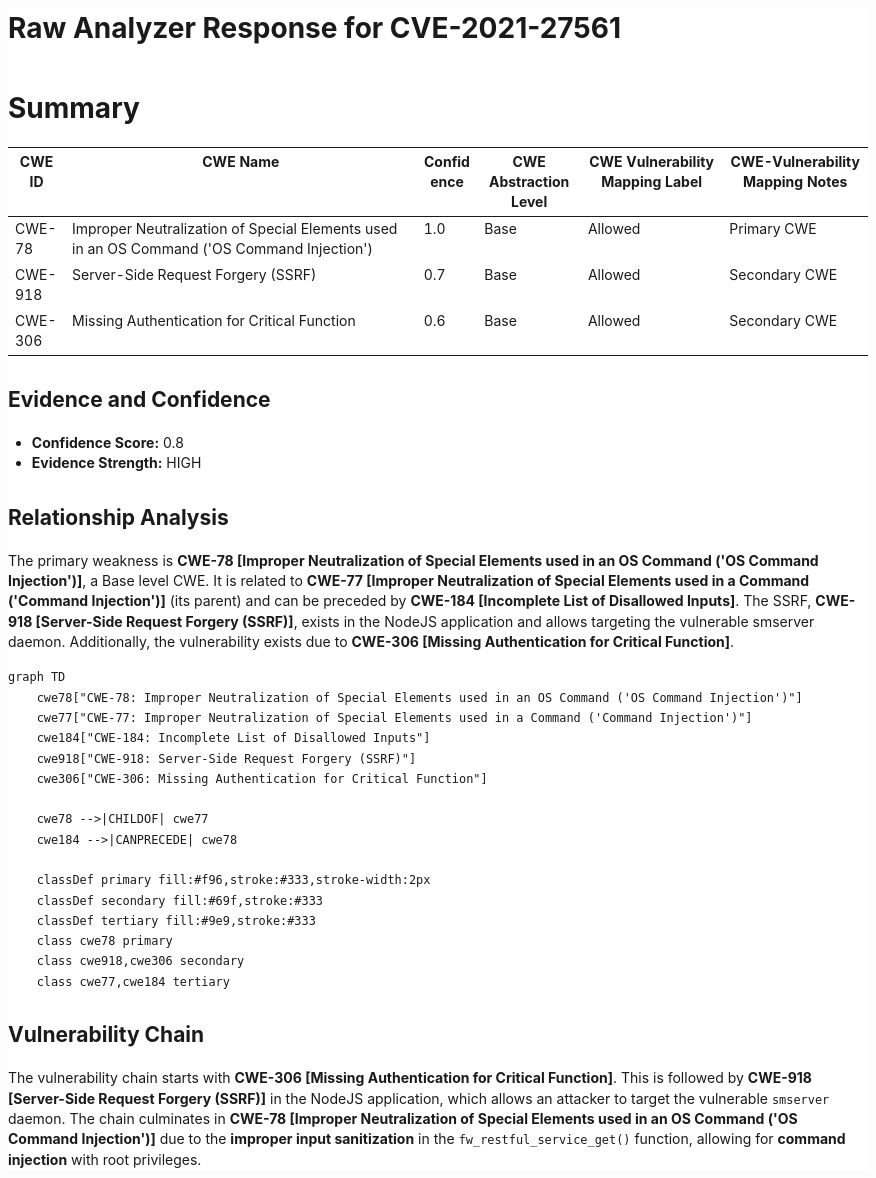 # Raw Analyzer Response for CVE-2021-27561

# Summary

| CWE ID | CWE Name | Confidence | CWE Abstraction Level | CWE Vulnerability Mapping Label | CWE-Vulnerability Mapping Notes |
|---|---|---|---|---|---|
| CWE-78 | Improper Neutralization of Special Elements used in an OS Command ('OS Command Injection') | 1.0 | Base | Allowed | Primary CWE |
| CWE-918 | Server-Side Request Forgery (SSRF) | 0.7 | Base | Allowed | Secondary CWE |
| CWE-306 | Missing Authentication for Critical Function | 0.6 | Base | Allowed | Secondary CWE |

## Evidence and Confidence

*   **Confidence Score:** 0.8
*   **Evidence Strength:** HIGH

## Relationship Analysis
The primary weakness is **CWE-78 [Improper Neutralization of Special Elements used in an OS Command ('OS Command Injection')]**, a Base level CWE. It is related to **CWE-77 [Improper Neutralization of Special Elements used in a Command ('Command Injection')]** (its parent) and can be preceded by **CWE-184 [Incomplete List of Disallowed Inputs]**. The SSRF, **CWE-918 [Server-Side Request Forgery (SSRF)]**, exists in the NodeJS application and allows targeting the vulnerable smserver daemon. Additionally, the vulnerability exists due to **CWE-306 [Missing Authentication for Critical Function]**.

```mermaid
graph TD
    cwe78["CWE-78: Improper Neutralization of Special Elements used in an OS Command ('OS Command Injection')"]
    cwe77["CWE-77: Improper Neutralization of Special Elements used in a Command ('Command Injection')"]
    cwe184["CWE-184: Incomplete List of Disallowed Inputs"]
    cwe918["CWE-918: Server-Side Request Forgery (SSRF)"]
    cwe306["CWE-306: Missing Authentication for Critical Function"]

    cwe78 -->|CHILDOF| cwe77
    cwe184 -->|CANPRECEDE| cwe78
    
    classDef primary fill:#f96,stroke:#333,stroke-width:2px
    classDef secondary fill:#69f,stroke:#333
    classDef tertiary fill:#9e9,stroke:#333
    class cwe78 primary
    class cwe918,cwe306 secondary
    class cwe77,cwe184 tertiary
```

## Vulnerability Chain
The vulnerability chain starts with **CWE-306 [Missing Authentication for Critical Function]**. This is followed by **CWE-918 [Server-Side Request Forgery (SSRF)]** in the NodeJS application, which allows an attacker to target the vulnerable `smserver` daemon. The chain culminates in **CWE-78 [Improper Neutralization of Special Elements used in an OS Command ('OS Command Injection')]** due to the **improper input sanitization** in the `fw_restful_service_get()` function, allowing for **command injection** with root privileges.
